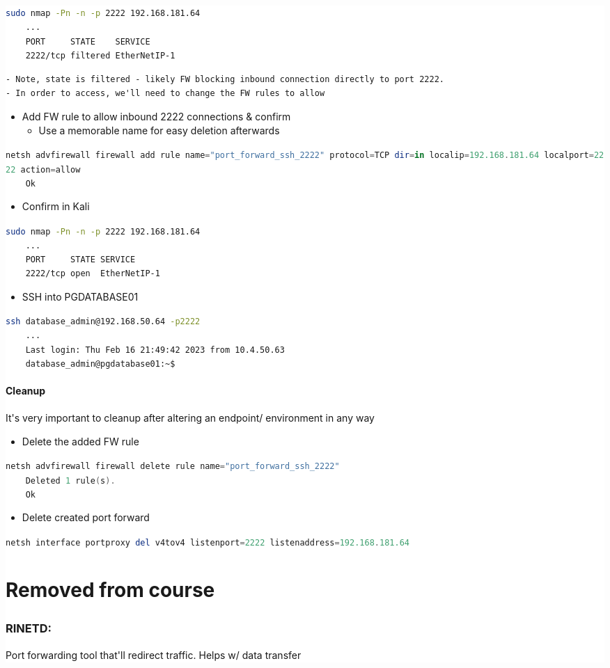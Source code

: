 ```bash
sudo nmap -Pn -n -p 2222 192.168.181.64
	...
	PORT     STATE    SERVICE
	2222/tcp filtered EtherNetIP-1
```
	- Note, state is filtered - likely FW blocking inbound connection directly to port 2222.
	- In order to access, we'll need to change the FW rules to allow


- Add FW rule to allow inbound 2222 connections & confirm
	- Use a memorable name for easy deletion afterwards
```powershell
netsh advfirewall firewall add rule name="port_forward_ssh_2222" protocol=TCP dir=in localip=192.168.181.64 localport=2222 action=allow
	Ok
```

- Confirm in Kali
```bash
sudo nmap -Pn -n -p 2222 192.168.181.64
	...
	PORT     STATE SERVICE
	2222/tcp open  EtherNetIP-1
```

- SSH into PGDATABASE01
```bash
ssh database_admin@192.168.50.64 -p2222
	...
	Last login: Thu Feb 16 21:49:42 2023 from 10.4.50.63
	database_admin@pgdatabase01:~$
```

#### Cleanup
It's very important to cleanup after altering an endpoint/ environment in any way
  
- Delete the added FW rule
```powershell
netsh advfirewall firewall delete rule name="port_forward_ssh_2222"
	Deleted 1 rule(s).
	Ok
```

- Delete created port forward
```powershell
netsh interface portproxy del v4tov4 listenport=2222 listenaddress=192.168.181.64
```



# Removed from course

### RINETD:


Port forwarding tool that'll redirect traffic. Helps w/ data transfer  
  